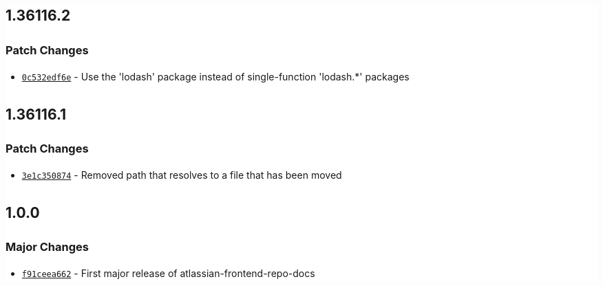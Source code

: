 ## 1.36116.2

### Patch Changes

- [`0c532edf6e`](https://bitbucket.org/atlassian/atlassian-frontend/commits/0c532edf6e) - Use the 'lodash' package instead of single-function 'lodash.\*' packages

## 1.36116.1

### Patch Changes

- [`3e1c350874`](https://bitbucket.org/atlassian/atlassian-frontend/commits/3e1c350874) - Removed path that resolves to a file that has been moved

## 1.0.0

### Major Changes

- [`f91ceea662`](https://bitbucket.org/atlassian/atlassian-frontend/commits/f91ceea662) - First major release of atlassian-frontend-repo-docs
